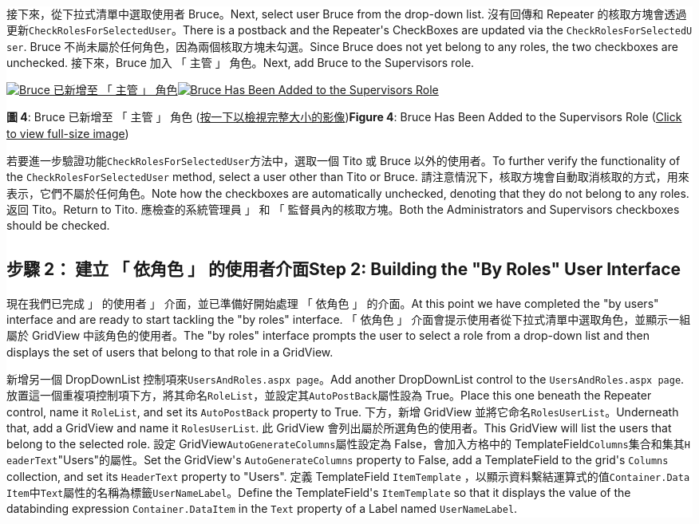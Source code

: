 
<span data-ttu-id="2385d-218">接下來，從下拉式清單中選取使用者 Bruce。</span><span class="sxs-lookup"><span data-stu-id="2385d-218">Next, select user Bruce from the drop-down list.</span></span> <span data-ttu-id="2385d-219">沒有回傳和 Repeater 的核取方塊會透過更新`CheckRolesForSelectedUser`。</span><span class="sxs-lookup"><span data-stu-id="2385d-219">There is a postback and the Repeater's CheckBoxes are updated via the `CheckRolesForSelectedUser`.</span></span> <span data-ttu-id="2385d-220">Bruce 不尚未屬於任何角色，因為兩個核取方塊未勾選。</span><span class="sxs-lookup"><span data-stu-id="2385d-220">Since Bruce does not yet belong to any roles, the two checkboxes are unchecked.</span></span> <span data-ttu-id="2385d-221">接下來，Bruce 加入 「 主管 」 角色。</span><span class="sxs-lookup"><span data-stu-id="2385d-221">Next, add Bruce to the Supervisors role.</span></span>


<span data-ttu-id="2385d-222">[![Bruce 已新增至 「 主管 」 角色](assigning-roles-to-users-vb/_static/image11.png)](assigning-roles-to-users-vb/_static/image10.png)</span><span class="sxs-lookup"><span data-stu-id="2385d-222">[![Bruce Has Been Added to the Supervisors Role](assigning-roles-to-users-vb/_static/image11.png)](assigning-roles-to-users-vb/_static/image10.png)</span></span>

<span data-ttu-id="2385d-223">**圖 4**: Bruce 已新增至 「 主管 」 角色 ([按一下以檢視完整大小的影像](assigning-roles-to-users-vb/_static/image12.png))</span><span class="sxs-lookup"><span data-stu-id="2385d-223">**Figure 4**: Bruce Has Been Added to the Supervisors Role  ([Click to view full-size image](assigning-roles-to-users-vb/_static/image12.png))</span></span>


<span data-ttu-id="2385d-224">若要進一步驗證功能`CheckRolesForSelectedUser`方法中，選取一個 Tito 或 Bruce 以外的使用者。</span><span class="sxs-lookup"><span data-stu-id="2385d-224">To further verify the functionality of the `CheckRolesForSelectedUser` method, select a user other than Tito or Bruce.</span></span> <span data-ttu-id="2385d-225">請注意情況下，核取方塊會自動取消核取的方式，用來表示，它們不屬於任何角色。</span><span class="sxs-lookup"><span data-stu-id="2385d-225">Note how the checkboxes are automatically unchecked, denoting that they do not belong to any roles.</span></span> <span data-ttu-id="2385d-226">返回 Tito。</span><span class="sxs-lookup"><span data-stu-id="2385d-226">Return to Tito.</span></span> <span data-ttu-id="2385d-227">應檢查的系統管理員 」 和 「 監督員內的核取方塊。</span><span class="sxs-lookup"><span data-stu-id="2385d-227">Both the Administrators and Supervisors checkboxes should be checked.</span></span>

## <a name="step-2-building-the-by-roles-user-interface"></a><span data-ttu-id="2385d-228">步驟 2： 建立 「 依角色 」 的使用者介面</span><span class="sxs-lookup"><span data-stu-id="2385d-228">Step 2: Building the "By Roles" User Interface</span></span>

<span data-ttu-id="2385d-229">現在我們已完成 」 的使用者 」 介面，並已準備好開始處理 「 依角色 」 的介面。</span><span class="sxs-lookup"><span data-stu-id="2385d-229">At this point we have completed the "by users" interface and are ready to start tackling the "by roles" interface.</span></span> <span data-ttu-id="2385d-230">「 依角色 」 介面會提示使用者從下拉式清單中選取角色，並顯示一組屬於 GridView 中該角色的使用者。</span><span class="sxs-lookup"><span data-stu-id="2385d-230">The "by roles" interface prompts the user to select a role from a drop-down list and then displays the set of users that belong to that role in a GridView.</span></span>

<span data-ttu-id="2385d-231">新增另一個 DropDownList 控制項來`UsersAndRoles.aspx page`。</span><span class="sxs-lookup"><span data-stu-id="2385d-231">Add another DropDownList control to the `UsersAndRoles.aspx page`.</span></span> <span data-ttu-id="2385d-232">放置這一個重複項控制項下方，將其命名`RoleList`，並設定其`AutoPostBack`屬性設為 True。</span><span class="sxs-lookup"><span data-stu-id="2385d-232">Place this one beneath the Repeater control, name it `RoleList`, and set its `AutoPostBack` property to True.</span></span> <span data-ttu-id="2385d-233">下方，新增 GridView 並將它命名`RolesUserList`。</span><span class="sxs-lookup"><span data-stu-id="2385d-233">Underneath that, add a GridView and name it `RolesUserList`.</span></span> <span data-ttu-id="2385d-234">此 GridView 會列出屬於所選角色的使用者。</span><span class="sxs-lookup"><span data-stu-id="2385d-234">This GridView will list the users that belong to the selected role.</span></span> <span data-ttu-id="2385d-235">設定 GridView`AutoGenerateColumns`屬性設定為 False，會加入方格中的 TemplateField`Columns`集合和集其`HeaderText`"Users"的屬性。</span><span class="sxs-lookup"><span data-stu-id="2385d-235">Set the GridView's `AutoGenerateColumns` property to False, add a TemplateField to the grid's `Columns` collection, and set its `HeaderText` property to "Users".</span></span> <span data-ttu-id="2385d-236">定義 TemplateField `ItemTemplate` ，以顯示資料繫結運算式的值`Container.DataItem`中`Text`屬性的名稱為標籤`UserNameLabel`。</span><span class="sxs-lookup"><span data-stu-id="2385d-236">Define the TemplateField's `ItemTemplate` so that it displays the value of the databinding expression `Container.DataItem` in the `Text` property of a Label named `UserNameLabel`.</span></span>
